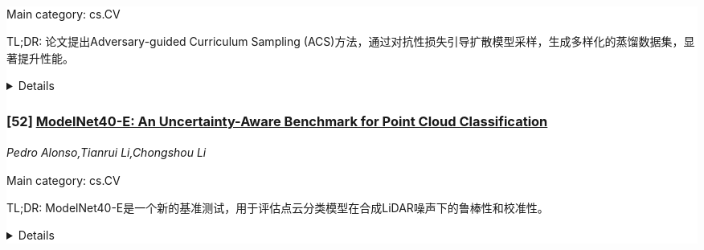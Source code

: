 Main category: cs.CV

TL;DR: 论文提出Adversary-guided Curriculum Sampling (ACS)方法，通过对抗性损失引导扩散模型采样，生成多样化的蒸馏数据集，显著提升性能。


<details><summary>Details</summary></details>


### [52] [ModelNet40-E: An Uncertainty-Aware Benchmark for Point Cloud Classification](https://arxiv.org/abs/2508.01269)
*Pedro Alonso,Tianrui Li,Chongshou Li*

Main category: cs.CV

TL;DR: ModelNet40-E是一个新的基准测试，用于评估点云分类模型在合成LiDAR噪声下的鲁棒性和校准性。


<details>
  <summary>Details</summary>
Motivation: 现有基准测试缺乏对噪声和不确定性建模的细粒度评估，ModelNet40-E填补了这一空白。

Method: 通过添加高斯噪声参数（σ, μ）生成噪声点云，并评估PointNet、DGCNN和Point Transformer v3的分类准确性、校准指标和不确定性感知能力。

Result: 所有模型在噪声增加时性能下降，但Point Transformer v3表现出更好的校准性，其预测的不确定性与实际测量不确定性更接近。

Conclusion: ModelNet40-E为点云分类模型的鲁棒性和不确定性建模提供了有效的评估工具，Point Transformer v3在噪声环境下表现最佳。

Abstract: We introduce ModelNet40-E, a new benchmark designed to assess the robustness
and calibration of point cloud classification models under synthetic LiDAR-like
